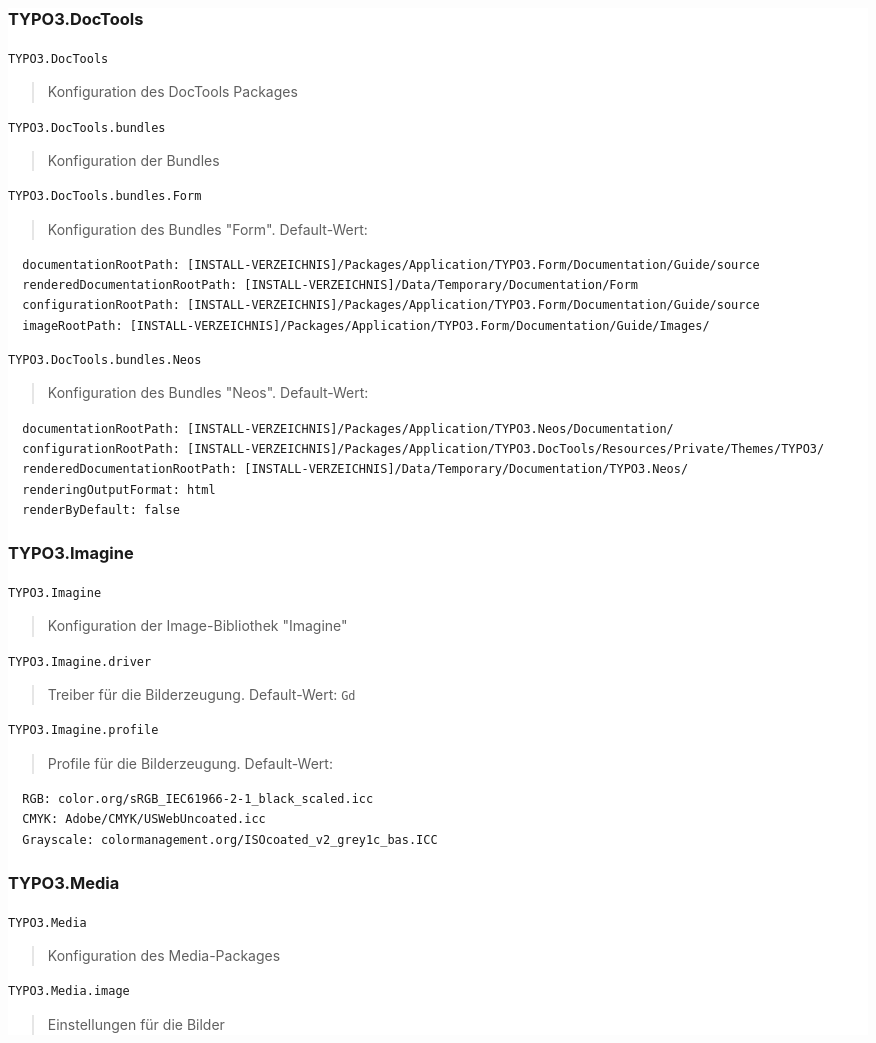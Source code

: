 ```
```

### TYPO3.DocTools

`TYPO3.DocTools`
> Konfiguration des DocTools Packages

`TYPO3.DocTools.bundles`
> Konfiguration der Bundles

`TYPO3.DocTools.bundles.Form`
> Konfiguration des Bundles "Form". Default-Wert:
```
  documentationRootPath: [INSTALL-VERZEICHNIS]/Packages/Application/TYPO3.Form/Documentation/Guide/source
  renderedDocumentationRootPath: [INSTALL-VERZEICHNIS]/Data/Temporary/Documentation/Form
  configurationRootPath: [INSTALL-VERZEICHNIS]/Packages/Application/TYPO3.Form/Documentation/Guide/source
  imageRootPath: [INSTALL-VERZEICHNIS]/Packages/Application/TYPO3.Form/Documentation/Guide/Images/
```

`TYPO3.DocTools.bundles.Neos`
> Konfiguration des Bundles "Neos". Default-Wert:
```
  documentationRootPath: [INSTALL-VERZEICHNIS]/Packages/Application/TYPO3.Neos/Documentation/
  configurationRootPath: [INSTALL-VERZEICHNIS]/Packages/Application/TYPO3.DocTools/Resources/Private/Themes/TYPO3/
  renderedDocumentationRootPath: [INSTALL-VERZEICHNIS]/Data/Temporary/Documentation/TYPO3.Neos/
  renderingOutputFormat: html
  renderByDefault: false
```

### TYPO3.Imagine

`TYPO3.Imagine`
> Konfiguration der Image-Bibliothek "Imagine"

`TYPO3.Imagine.driver`
> Treiber für die Bilderzeugung. Default-Wert: `Gd`

`TYPO3.Imagine.profile`
> Profile für die Bilderzeugung. Default-Wert:
```
  RGB: color.org/sRGB_IEC61966-2-1_black_scaled.icc
  CMYK: Adobe/CMYK/USWebUncoated.icc
  Grayscale: colormanagement.org/ISOcoated_v2_grey1c_bas.ICC
```
    
### TYPO3.Media

`TYPO3.Media`
> Konfiguration des Media-Packages

`TYPO3.Media.image`
> Einstellungen für die Bilder
